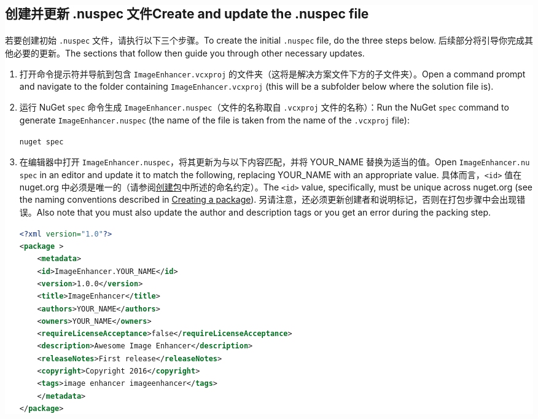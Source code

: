 ## <a name="create-and-update-the-nuspec-file"></a><span data-ttu-id="27c1c-129">创建并更新 .nuspec 文件</span><span class="sxs-lookup"><span data-stu-id="27c1c-129">Create and update the .nuspec file</span></span>

<span data-ttu-id="27c1c-130">若要创建初始 `.nuspec` 文件，请执行以下三个步骤。</span><span class="sxs-lookup"><span data-stu-id="27c1c-130">To create the initial `.nuspec` file, do the three steps below.</span></span> <span data-ttu-id="27c1c-131">后续部分将引导你完成其他必要的更新。</span><span class="sxs-lookup"><span data-stu-id="27c1c-131">The sections that follow then guide you through other necessary updates.</span></span>

1. <span data-ttu-id="27c1c-132">打开命令提示符并导航到包含 `ImageEnhancer.vcxproj` 的文件夹（这将是解决方案文件下方的子文件夹）。</span><span class="sxs-lookup"><span data-stu-id="27c1c-132">Open a command prompt and navigate to the folder containing `ImageEnhancer.vcxproj` (this will be a subfolder below where the solution file is).</span></span>
1. <span data-ttu-id="27c1c-133">运行 NuGet `spec` 命令生成 `ImageEnhancer.nuspec`（文件的名称取自 `.vcxproj` 文件的名称）：</span><span class="sxs-lookup"><span data-stu-id="27c1c-133">Run the NuGet `spec` command to generate `ImageEnhancer.nuspec` (the name of the file is taken from the name of the `.vcxproj` file):</span></span>

    ```cli
    nuget spec
    ```

1. <span data-ttu-id="27c1c-134">在编辑器中打开 `ImageEnhancer.nuspec`，将其更新为与以下内容匹配，并将 YOUR_NAME 替换为适当的值。</span><span class="sxs-lookup"><span data-stu-id="27c1c-134">Open `ImageEnhancer.nuspec` in an editor and update it to match the following, replacing YOUR_NAME with an appropriate value.</span></span> <span data-ttu-id="27c1c-135">具体而言，`<id>` 值在 nuget.org 中必须是唯一的（请参阅[创建包](../create-packages/creating-a-package.md#choosing-a-unique-package-identifier-and-setting-the-version-number)中所述的命名约定）。</span><span class="sxs-lookup"><span data-stu-id="27c1c-135">The `<id>` value, specifically, must be unique across nuget.org (see the naming conventions described in [Creating a package](../create-packages/creating-a-package.md#choosing-a-unique-package-identifier-and-setting-the-version-number)).</span></span> <span data-ttu-id="27c1c-136">另请注意，还必须更新创建者和说明标记，否则在打包步骤中会出现错误。</span><span class="sxs-lookup"><span data-stu-id="27c1c-136">Also note that you must also update the author and description tags or you get an error during the packing step.</span></span>

    ```xml
    <?xml version="1.0"?>
    <package >
        <metadata>
        <id>ImageEnhancer.YOUR_NAME</id>
        <version>1.0.0</version>
        <title>ImageEnhancer</title>
        <authors>YOUR_NAME</authors>
        <owners>YOUR_NAME</owners>
        <requireLicenseAcceptance>false</requireLicenseAcceptance>
        <description>Awesome Image Enhancer</description>
        <releaseNotes>First release</releaseNotes>
        <copyright>Copyright 2016</copyright>
        <tags>image enhancer imageenhancer</tags>
        </metadata>
    </package>
    ```
